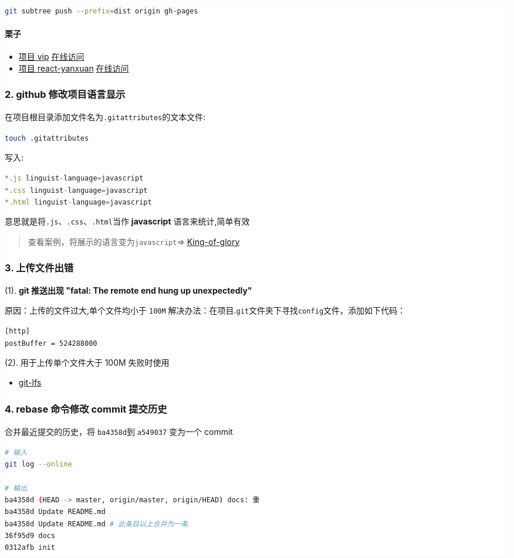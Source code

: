 ```bash
git subtree push --prefix=dist origin gh-pages
```

#### 栗子

- [项目 vip](https://github.com/xiaoyueyue165/vip) [在线访问](https://xiaoyueyue165.github.io/vip/唯品会首页/)
- [项目 react-yanxuan](https://github.com/xiaoyueyue165/react-yanxuan) [在线访问](https://xiaoyueyue.org/react-yanxuan/)

### 2. github 修改项目语言显示

在项目根目录添加文件名为`.gitattributes`的文本文件:

```bash
touch .gitattributes
```

写入:

```js
*.js linguist-language=javascript
*.css linguist-language=javascript
*.html linguist-language=javascript
```

意思就是将`.js`、`.css`、`.html`当作 **javascript** 语言来统计,简单有效

> 查看案例，将展示的语言变为`javascript`=> [King-of-glory](https://github.com/xiaoyueyue165/King-of-glory)

### 3. 上传文件出错

(1). **git 推送出现 "fatal: The remote end hung up unexpectedly"**

原因：上传的文件过大,单个文件均小于 `100M`
解决办法：在项目.`git`文件夹下寻找`config`文件，添加如下代码：

```bash
[http]
postBuffer = 524288000
```

(2). 用于上传单个文件大于 100M 失败时使用

- [git-lfs](https://github.com/git-lfs/git-lfs)

### 4. rebase 命令修改 commit 提交历史

合并最近提交的历史，将 `ba4358d`到 `a549037` 变为一个 commit

```bash
# 输入
git log --online

# 输出
ba4358d (HEAD -> master, origin/master, origin/HEAD) docs: 重
ba4358d Update README.md
ba4358d Update README.md # 此条目以上合并为一条
36f95d9 docs
0312afb init
```
